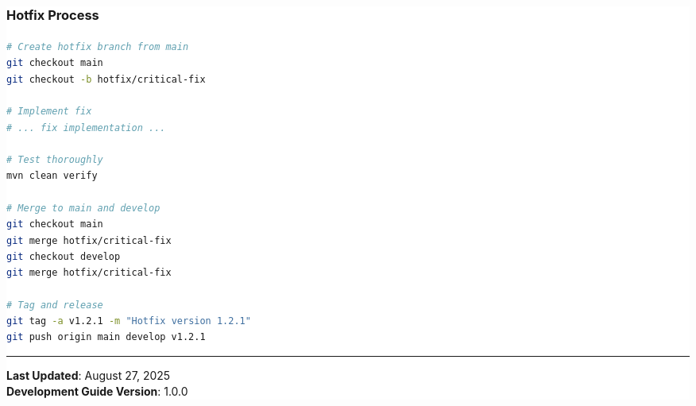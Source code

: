 ### Hotfix Process

```bash
# Create hotfix branch from main
git checkout main
git checkout -b hotfix/critical-fix

# Implement fix
# ... fix implementation ...

# Test thoroughly
mvn clean verify

# Merge to main and develop
git checkout main
git merge hotfix/critical-fix
git checkout develop
git merge hotfix/critical-fix

# Tag and release
git tag -a v1.2.1 -m "Hotfix version 1.2.1"
git push origin main develop v1.2.1
```

---

**Last Updated**: August 27, 2025  
**Development Guide Version**: 1.0.0
